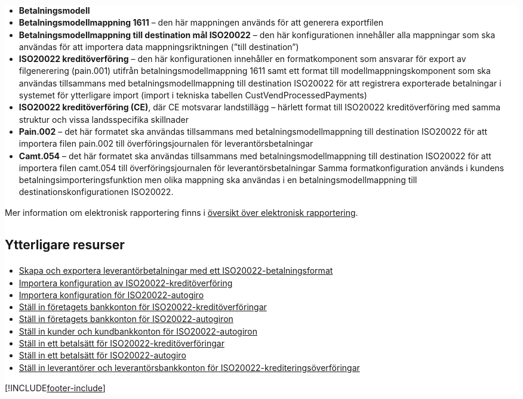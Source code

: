  - **Betalningsmodell**
 - **Betalningsmodellmappning 1611** – den här mappningen används för att generera exportfilen
 - **Betalningsmodellmappning till destination mål ISO20022** – den här konfigurationen innehåller alla mappningar som ska användas för att importera data mappningsriktningen (”till destination”)
 - **ISO20022 kreditöverföring** – den här konfigurationen innehåller en formatkomponent som ansvarar för export av filgenerering (pain.001) utifrån betalningsmodellmappning 1611 samt ett format till modellmappningskomponent som ska användas tillsammans med betalningsmodellmappning till destination ISO20022 för att registrera exporterade betalningar i systemet för ytterligare import (import i tekniska tabellen CustVendProcessedPayments)
 - **ISO20022 kreditöverföring (CE)**, där CE motsvarar landstillägg – härlett format till ISO20022 kreditöverföring med samma struktur och vissa landsspecifika skillnader
 - **Pain.002** – det här formatet ska användas tillsammans med betalningsmodellmappning till destination ISO20022 för att importera filen pain.002 till överföringsjournalen för leverantörsbetalningar
 - **Camt.054** – det här formatet ska användas tillsammans med betalningsmodellmappning till destination ISO20022 för att importera filen camt.054 till överföringsjournalen för leverantörsbetalningar Samma formatkonfiguration används i kundens betalningsimporteringsfunktion men olika mappning ska användas i en betalningsmodellmappning till destinationskonfigurationen ISO20022.

Mer information om elektronisk rapportering finns i [översikt över elektronisk rapportering](../../dev-itpro/analytics/general-electronic-reporting.md).

## <a name="additional-resources"></a>Ytterligare resurser
- [Skapa och exportera leverantörbetalningar med ett ISO20022-betalningsformat](./tasks/create-export-vendor-payments-iso20022-payment-format.md)
- [Importera konfiguration av ISO20022-kreditöverföring](./tasks/import-iso20022-credit-transfer-configuration.md)
- [Importera konfiguration för ISO20022-autogiro](./tasks/import-iso20022-direct-debit-configuration.md)
- [Ställ in företagets bankkonton för ISO20022-kreditöverföringar](./tasks/set-up-company-bank-accounts-iso20022-credit-transfers.md)
- [Ställ in företagets bankkonton för ISO20022-autogiron](./tasks/set-up-company-bank-accounts-iso20022-direct-debits.md)
- [Ställ in kunder och kundbankkonton för ISO20022-autogiron](./tasks/set-up-bank-accounts-iso20022-direct-debits.md)
- [Ställ in ett betalsätt för ISO20022-kreditöverföringar](./tasks/set-up-method-payment-iso20022-credit-transfer.md)
- [Ställ in ett betalsätt för ISO20022-autogiro](./tasks/setup-method-payment-iso20022-direct-debit.md)
- [Ställ in leverantörer och leverantörsbankkonton för ISO20022-krediteringsöverföringar](./tasks/set-up-vendor-iso20022-credit-transfers.md)


[!INCLUDE[footer-include](../../includes/footer-banner.md)]